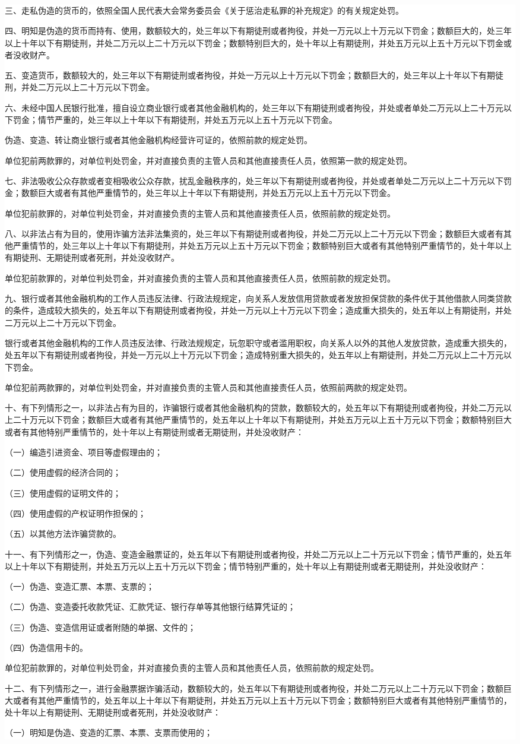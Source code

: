 三、走私伪造的货币的，依照全国人民代表大会常务委员会《关于惩治走私罪的补充规定》的有关规定处罚。

四、明知是伪造的货币而持有、使用，数额较大的，处三年以下有期徒刑或者拘役，并处一万元以上十万元以下罚金；数额巨大的，处三年以上十年以下有期徒刑，并处二万元以上二十万元以下罚金；数额特别巨大的，处十年以上有期徒刑，并处五万元以上五十万元以下罚金或者没收财产。

五、变造货币，数额较大的，处三年以下有期徒刑或者拘役，并处一万元以上十万元以下罚金；数额巨大的，处三年以上十年以下有期徒刑，并处二万元以上二十万元以下罚金。

六、未经中国人民银行批准，擅自设立商业银行或者其他金融机构的，处三年以下有期徒刑或者拘役，并处或者单处二万元以上二十万元以下罚金；情节严重的，处三年以上十年以下有期徒刑，并处五万元以上五十万元以下罚金。

伪造、变造、转让商业银行或者其他金融机构经营许可证的，依照前款的规定处罚。

单位犯前两款罪的，对单位判处罚金，并对直接负责的主管人员和其他直接责任人员，依照第一款的规定处罚。

七、非法吸收公众存款或者变相吸收公众存款，扰乱金融秩序的，处三年以下有期徒刑或者拘役，并处或者单处二万元以上二十万元以下罚金；数额巨大或者有其他严重情节的，处三年以上十年以下有期徒刑，并处五万元以上五十万元以下罚金。

单位犯前款罪的，对单位判处罚金，并对直接负责的主管人员和其他直接责任人员，依照前款的规定处罚。

八、以非法占有为目的，使用诈骗方法非法集资的，处三年以下有期徒刑或者拘役，并处二万元以上二十万元以下罚金；数额巨大或者有其他严重情节的，处三年以上十年以下有期徒刑，并处五万元以上五十万元以下罚金；数额特别巨大或者有其他特别严重情节的，处十年以上有期徒刑、无期徒刑或者死刑，并处没收财产。

单位犯前款罪的，对单位判处罚金，并对直接负责的主管人员和其他直接责任人员，依照前款的规定处罚。

九、银行或者其他金融机构的工作人员违反法律、行政法规规定，向关系人发放信用贷款或者发放担保贷款的条件优于其他借款人同类贷款的条件，造成较大损失的，处五年以下有期徒刑或者拘役，并处一万元以上十万元以下罚金；造成重大损失的，处五年以上有期徒刑，并处二万元以上二十万元以下罚金。

银行或者其他金融机构的工作人员违反法律、行政法规规定，玩忽职守或者滥用职权，向关系人以外的其他人发放贷款，造成重大损失的，处五年以下有期徒刑或者拘役，并处一万元以上十万元以下罚金；造成特别重大损失的，处五年以上有期徒刑，并处二万元以上二十万元以下罚金。

单位犯前两款罪的，对单位判处罚金，并对直接负责的主管人员和其他直接责任人员，依照前两款的规定处罚。

十、有下列情形之一，以非法占有为目的，诈骗银行或者其他金融机构的贷款，数额较大的，处五年以下有期徒刑或者拘役，并处二万元以上二十万元以下罚金；数额巨大或者有其他严重情节的，处五年以上十年以下有期徒刑，并处五万元以上五十万元以下罚金；数额特别巨大或者有其他特别严重情节的，处十年以上有期徒刑或者无期徒刑，并处没收财产：

（一）编造引进资金、项目等虚假理由的；

（二）使用虚假的经济合同的；

（三）使用虚假的证明文件的；

（四）使用虚假的产权证明作担保的；

（五）以其他方法诈骗贷款的。

十一、有下列情形之一，伪造、变造金融票证的，处五年以下有期徒刑或者拘役，并处二万元以上二十万元以下罚金；情节严重的，处五年以上十年以下有期徒刑，并处五万元以上五十万元以下罚金；情节特别严重的，处十年以上有期徒刑或者无期徒刑，并处没收财产：

（一）伪造、变造汇票、本票、支票的；

（二）伪造、变造委托收款凭证、汇款凭证、银行存单等其他银行结算凭证的；

（三）伪造、变造信用证或者附随的单据、文件的；

（四）伪造信用卡的。

单位犯前款罪的，对单位判处罚金，并对直接负责的主管人员和其他责任人员，依照前款的规定处罚。

十二、有下列情形之一，进行金融票据诈骗活动，数额较大的，处五年以下有期徒刑或者拘役，并处二万元以上二十万元以下罚金；数额巨大或者有其他严重情节的，处五年以上十年以下有期徒刑，并处五万元以上五十万元以下罚金；数额特别巨大或者有其他特别严重情节的，处十年以上有期徒刑、无期徒刑或者死刑，并处没收财产：

（一）明知是伪造、变造的汇票、本票、支票而使用的；
